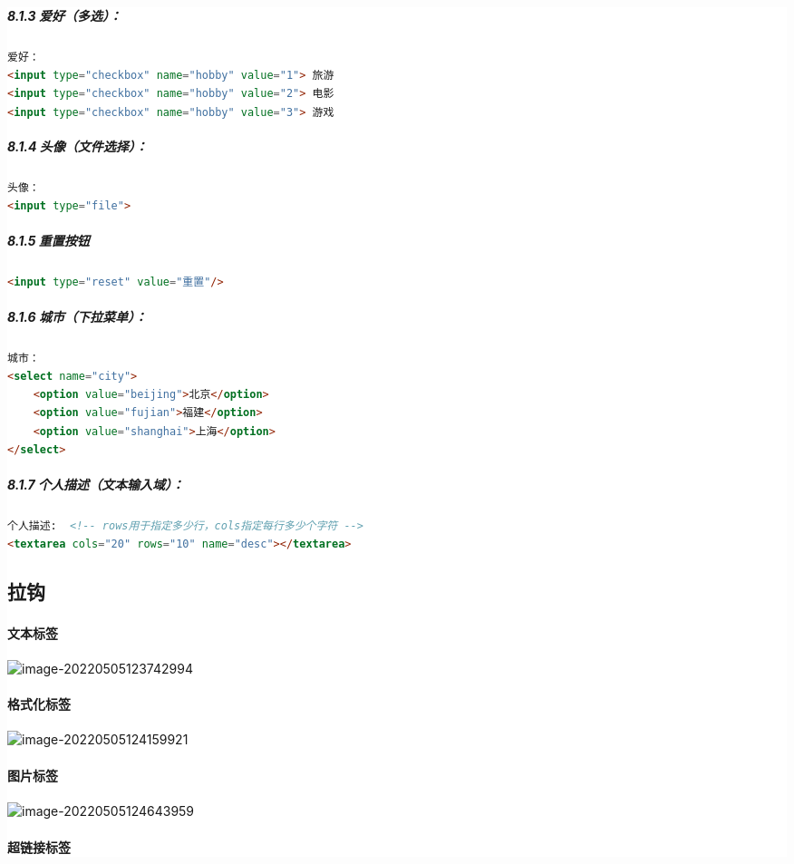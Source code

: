 ##### 8.1.3 爱好（多选）：

```html
爱好：
<input type="checkbox" name="hobby" value="1"> 旅游
<input type="checkbox" name="hobby" value="2"> 电影
<input type="checkbox" name="hobby" value="3"> 游戏
```

##### 8.1.4 头像（文件选择）：

```html
头像：
<input type="file">
```

##### 8.1.5 重置按钮

```html
<input type="reset" value="重置"/>
```

##### 8.1.6 城市（下拉菜单）：

```html
城市：
<select name="city">
    <option value="beijing">北京</option>
    <option value="fujian">福建</option>
    <option value="shanghai">上海</option>
</select>
```

##### 8.1.7 个人描述（文本输入域）：

```html
个人描述:  <!-- rows用于指定多少行，cols指定每行多少个字符 -->
<textarea cols="20" rows="10" name="desc"></textarea>
```

## 拉钩

#### 文本标签

![image-20220505123742994](https://note-img54.oss-cn-hongkong.aliyuncs.com/note/Javaweb/Javaweb.assets/image-20220505123742994.png)

#### 格式化标签

![image-20220505124159921](https://note-img54.oss-cn-hongkong.aliyuncs.com/note/Javaweb/Javaweb.assets/image-20220505124159921.png)

#### 图片标签

![image-20220505124643959](https://note-img54.oss-cn-hongkong.aliyuncs.com/note/Javaweb/Javaweb.assets/image-20220505124643959.png)

#### 超链接标签
